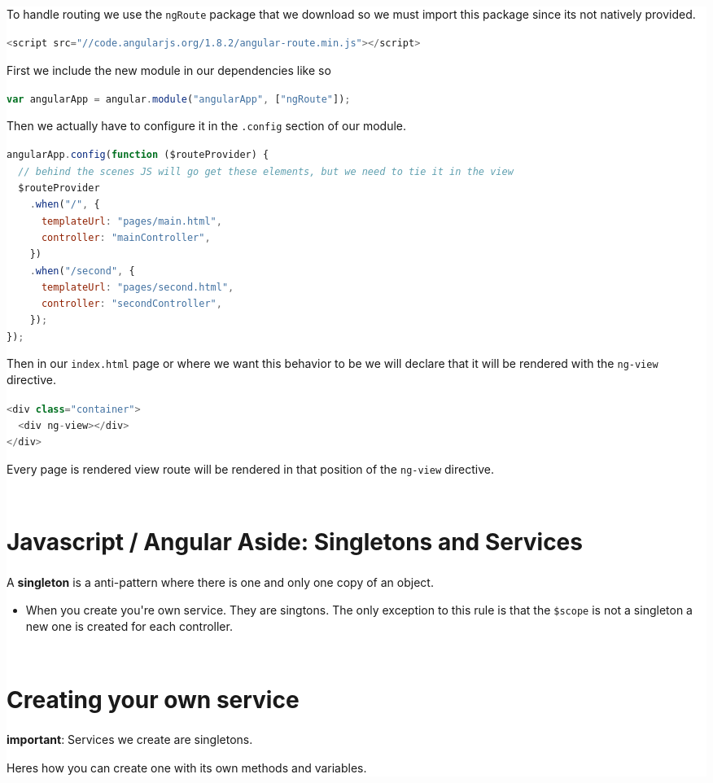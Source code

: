 To handle routing we use the `ngRoute` package that we download so we must import this package since its not natively provided.

```js
<script src="//code.angularjs.org/1.8.2/angular-route.min.js"></script>
```

First we include the new module in our dependencies like so

```js
var angularApp = angular.module("angularApp", ["ngRoute"]);
```

Then we actually have to configure it in the `.config` section of our module.

```js
angularApp.config(function ($routeProvider) {
  // behind the scenes JS will go get these elements, but we need to tie it in the view
  $routeProvider
    .when("/", {
      templateUrl: "pages/main.html",
      controller: "mainController",
    })
    .when("/second", {
      templateUrl: "pages/second.html",
      controller: "secondController",
    });
});
```

Then in our `index.html` page or where we want this behavior to be we will declare that it will be rendered with the `ng-view` directive.

```js
<div class="container">
  <div ng-view></div>
</div>
```

Every page is rendered view route will be rendered in that position of the `ng-view` directive.
<br><br>

# Javascript / Angular Aside: Singletons and Services

A **singleton** is a anti-pattern where there is one and only one copy of an object.

- When you create you're own service. They are singtons. The only exception to this rule is that the `$scope` is not a singleton a new one is created for each controller.
  <br><br>

# Creating your own service

**important**: Services we create are singletons.

Heres how you can create one with its own methods and variables.
